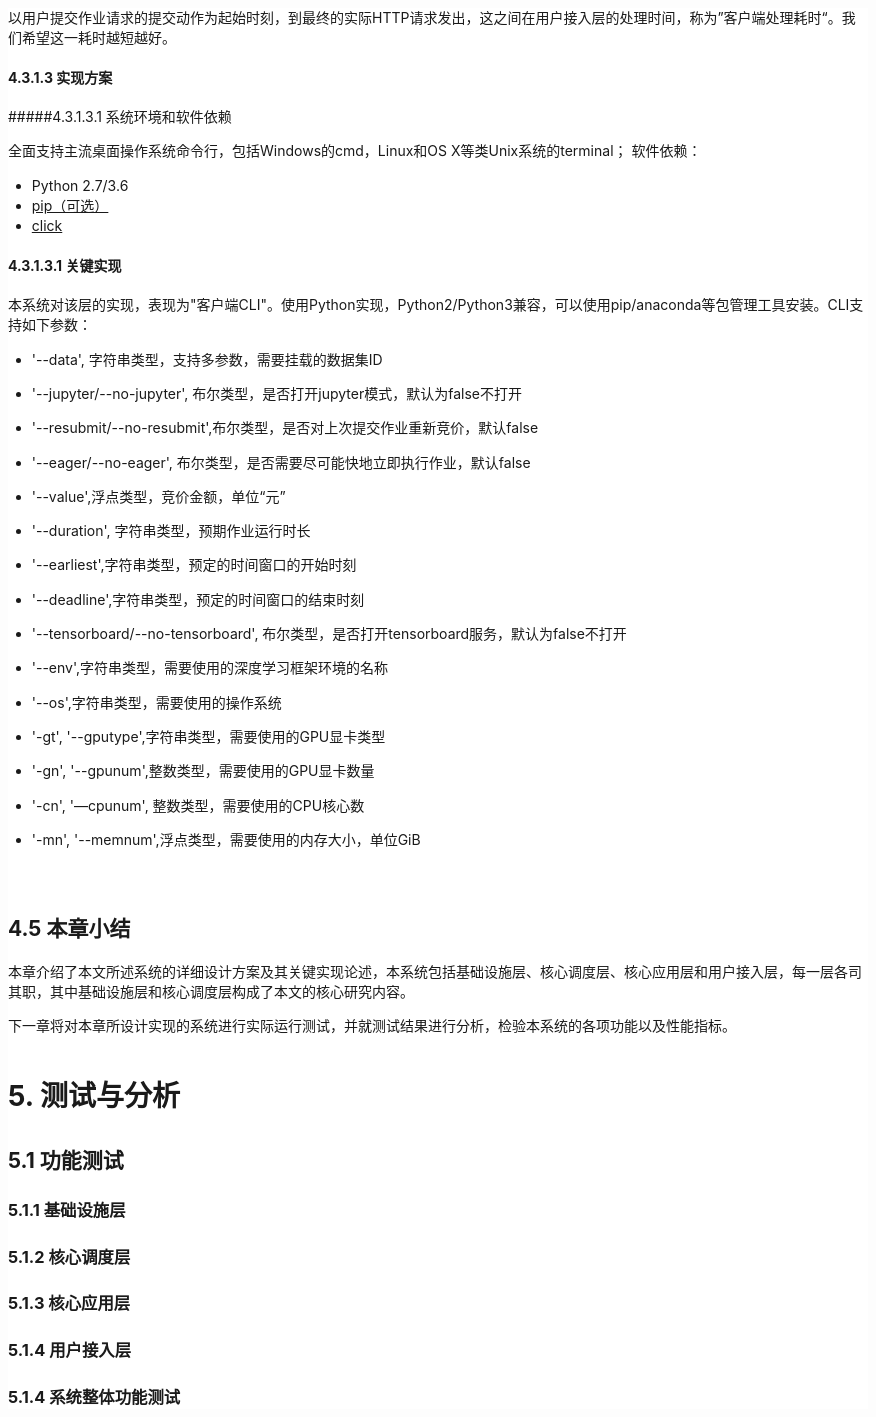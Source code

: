 以用户提交作业请求的提交动作为起始时刻，到最终的实际HTTP请求发出，这之间在用户接入层的处理时间，称为”客户端处理耗时“。我们希望这一耗时越短越好。

#### 4.3.1.3 实现方案

#####4.3.1.3.1 系统环境和软件依赖

全面支持主流桌面操作系统命令行，包括Windows的cmd，Linux和OS X等类Unix系统的terminal；
软件依赖：

- Python 2.7/3.6
- [pip（可选）](https://pypi.org/project/pip/)
- [click](http://click.pocoo.org/5/)

#### 4.3.1.3.1 关键实现

本系统对该层的实现，表现为"客户端CLI"。使用Python实现，Python2/Python3兼容，可以使用pip/anaconda等包管理工具安装。CLI支持如下参数：

- '--data', 字符串类型，支持多参数，需要挂载的数据集ID

- '--jupyter/--no-jupyter', 布尔类型，是否打开jupyter模式，默认为false不打开

- '--resubmit/--no-resubmit',布尔类型，是否对上次提交作业重新竞价，默认false

- '--eager/--no-eager', 布尔类型，是否需要尽可能快地立即执行作业，默认false

- '--value',浮点类型，竞价金额，单位“元”

- '--duration', 字符串类型，预期作业运行时长

- '--earliest',字符串类型，预定的时间窗口的开始时刻

- '--deadline',字符串类型，预定的时间窗口的结束时刻

- '--tensorboard/--no-tensorboard', 布尔类型，是否打开tensorboard服务，默认为false不打开

- '--env',字符串类型，需要使用的深度学习框架环境的名称

- '--os',字符串类型，需要使用的操作系统

- '-gt', '--gputype',字符串类型，需要使用的GPU显卡类型

- '-gn', '--gpunum',整数类型，需要使用的GPU显卡数量

- '-cn', '—cpunum', 整数类型，需要使用的CPU核心数

- '-mn', '--memnum',浮点类型，需要使用的内存大小，单位GiB

  ​

## 4.5 本章小结
本章介绍了本文所述系统的详细设计方案及其关键实现论述，本系统包括基础设施层、核心调度层、核心应用层和用户接入层，每一层各司其职，其中基础设施层和核心调度层构成了本文的核心研究内容。

下一章将对本章所设计实现的系统进行实际运行测试，并就测试结果进行分析，检验本系统的各项功能以及性能指标。

# 5. 测试与分析
## 5.1 功能测试
### 5.1.1 基础设施层
### 5.1.2 核心调度层
### 5.1.3 核心应用层
### 5.1.4 用户接入层
### 5.1.4 系统整体功能测试
